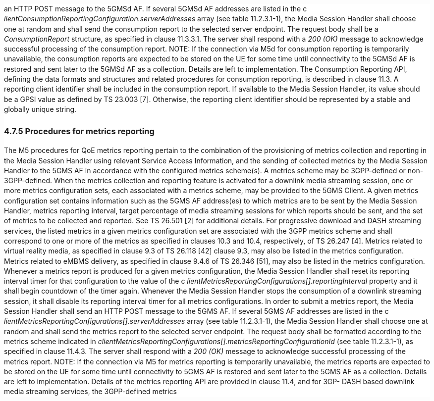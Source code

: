 an HTTP POST message to the 5GMSd AF. If several 5GMSd AF addresses are listed
in the c _lient‌Consumption‌Reporting‌Configuration.‌serverAddresses_ array
(see table 11.2.3.1-1), the Media Session Handler shall choose one at random
and shall send the consumption report to the selected server endpoint. The
request body shall be a _ConsumptionReport_ structure, as specified in clause
11.3.3.1. The server shall respond with a _200 (OK)_ message to acknowledge
successful processing of the consumption report.
NOTE: If the connection via M5d for consumption reporting is temporarily
unavailable, the consumption reports are expected to be stored on the UE for
some time until connectivity to the 5GMSd AF is restored and sent later to the
5GMSd AF as a collection. Details are left to implementation.
The Consumption Reporting API, defining the data formats and structures and
related procedures for consumption reporting, is described in clause 11.3.
A reporting client identifier shall be included in the consumption report. If
available to the Media Session Handler, its value should be a GPSI value as
defined by TS 23.003 [7]. Otherwise, the reporting client identifier should be
represented by a stable and globally unique string.
### 4.7.5 Procedures for metrics reporting
The M5 procedures for QoE metrics reporting pertain to the combination of the
provisioning of metrics collection and reporting in the Media Session Handler
using relevant Service Access Information, and the sending of collected
metrics by the Media Session Handler to the 5GMS AF in accordance with the
configured metrics scheme(s). A metrics scheme may be 3GPP-defined or
non-3GPP-defined.
When the metrics collection and reporting feature is activated for a downlink
media streaming session, one or more metrics configuration sets, each
associated with a metrics scheme, may be provided to the 5GMS Client. A given
metrics configuration set contains information such as the 5GMS AF address(es)
to which metrics are to be sent by the Media Session Handler, metrics
reporting interval, target percentage of media streaming sessions for which
reports should be sent, and the set of metrics to be collected and reported.
See TS 26.501 [2] for additional details.
For progressive download and DASH streaming services, the listed metrics in a
given metrics configuration set are associated with the 3GPP metrics scheme
and shall correspond to one or more of the metrics as specified in clauses
10.3 and 10.4, respectively, of TS 26.247 [4]. Metrics related to virtual
reality media, as specified in clause 9.3 of TS 26.118 [42] clause 9.3, may
also be listed in the metrics configuration. Metrics related to eMBMS
delivery, as specified in clause 9.4.6 of TS 26.346 [51], may also be listed
in the metrics configuration.
Whenever a metrics report is produced for a given metrics configuration, the
Media Session Handler shall reset its reporting interval timer for that
configuration to the value of the c
_lientMetrics‌Reporting‌Configurations[].‌reportingInterval_ property and it
shall begin countdown of the timer again. Whenever the Media Session Handler
stops the consumption of a downlink streaming session, it shall disable its
reporting interval timer for all metrics configurations.
In order to submit a metrics report, the Media Session Handler shall send an
HTTP POST message to the 5GMS AF. If several 5GMS AF addresses are listed in
the c _lientMetrics‌Reporting‌Configurations[].‌serverAddresses_ array (see
table 11.2.3.1-1), the Media Session Handler shall choose one at random and
shall send the metrics report to the selected server endpoint. The request
body shall be formatted according to the metrics scheme indicated in
_clientMetrics‌Reporting‌Configurations[].‌metrics‌Reporting‌ConfigurationId_
(see table 11.2.3.1-1), as specified in clause 11.4.3. The server shall
respond with a _200 (OK)_ message to acknowledge successful processing of the
metrics report.
NOTE: If the connection via M5 for metrics reporting is temporarily
unavailable, the metrics reports are expected to be stored on the UE for some
time until connectivity to 5GMS AF is restored and sent later to the 5GMS AF
as a collection. Details are left to implementation.
Details of the metrics reporting API are provided in clause 11.4, and for 3GP-
DASH based downlink media streaming services, the 3GPP-defined metrics